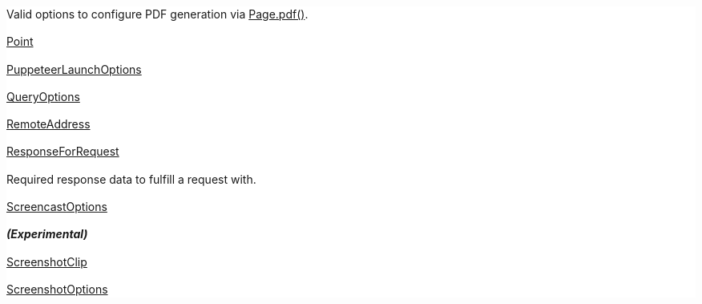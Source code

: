 </td><td>

Valid options to configure PDF generation via [Page.pdf()](./puppeteer.page.pdf.md).

</td></tr>
<tr><td>

<span id="point">[Point](./puppeteer.point.md)</span>

</td><td>

</td></tr>
<tr><td>

<span id="puppeteerlaunchoptions">[PuppeteerLaunchOptions](./puppeteer.puppeteerlaunchoptions.md)</span>

</td><td>

</td></tr>
<tr><td>

<span id="queryoptions">[QueryOptions](./puppeteer.queryoptions.md)</span>

</td><td>

</td></tr>
<tr><td>

<span id="remoteaddress">[RemoteAddress](./puppeteer.remoteaddress.md)</span>

</td><td>

</td></tr>
<tr><td>

<span id="responseforrequest">[ResponseForRequest](./puppeteer.responseforrequest.md)</span>

</td><td>

Required response data to fulfill a request with.

</td></tr>
<tr><td>

<span id="screencastoptions">[ScreencastOptions](./puppeteer.screencastoptions.md)</span>

</td><td>

**_(Experimental)_**

</td></tr>
<tr><td>

<span id="screenshotclip">[ScreenshotClip](./puppeteer.screenshotclip.md)</span>

</td><td>

</td></tr>
<tr><td>

<span id="screenshotoptions">[ScreenshotOptions](./puppeteer.screenshotoptions.md)</span>
